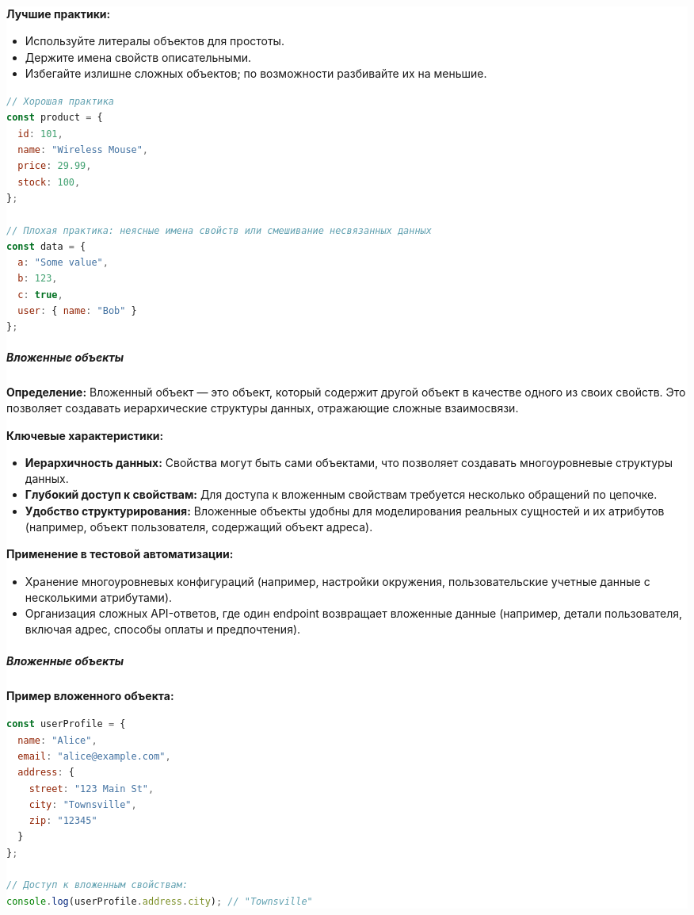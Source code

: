 **Лучшие практики:**
- Используйте литералы объектов для простоты.
- Держите имена свойств описательными.
- Избегайте излишне сложных объектов; по возможности разбивайте их на меньшие.

```javascript
// Хорошая практика
const product = {
  id: 101,
  name: "Wireless Mouse",
  price: 29.99,
  stock: 100,
};

// Плохая практика: неясные имена свойств или смешивание несвязанных данных
const data = {
  a: "Some value",
  b: 123,
  c: true,
  user: { name: "Bob" }
};
```

##### Вложенные объекты

**Определение:**
Вложенный объект — это объект, который содержит другой объект в качестве одного из своих свойств. Это позволяет создавать иерархические структуры данных, отражающие сложные взаимосвязи.

**Ключевые характеристики:**
- **Иерархичность данных:** Свойства могут быть сами объектами, что позволяет создавать многоуровневые структуры данных.
- **Глубокий доступ к свойствам:** Для доступа к вложенным свойствам требуется несколько обращений по цепочке.
- **Удобство структурирования:** Вложенные объекты удобны для моделирования реальных сущностей и их атрибутов (например, объект пользователя, содержащий объект адреса).

**Применение в тестовой автоматизации:**
- Хранение многоуровневых конфигураций (например, настройки окружения, пользовательские учетные данные с несколькими атрибутами).
- Организация сложных API-ответов, где один endpoint возвращает вложенные данные (например, детали пользователя, включая адрес, способы оплаты и предпочтения).


##### Вложенные объекты

**Пример вложенного объекта:**
```javascript
const userProfile = {
  name: "Alice",
  email: "alice@example.com",
  address: {
    street: "123 Main St",
    city: "Townsville",
    zip: "12345"
  }
};

// Доступ к вложенным свойствам:
console.log(userProfile.address.city); // "Townsville"
```
